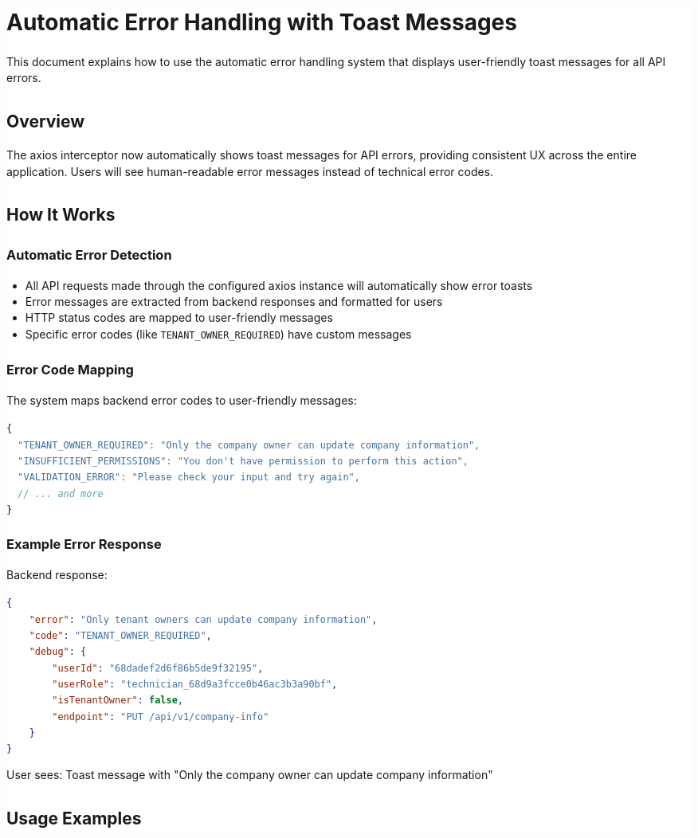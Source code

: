# Automatic Error Handling with Toast Messages

This document explains how to use the automatic error handling system that displays user-friendly toast messages for all API errors.

## Overview

The axios interceptor now automatically shows toast messages for API errors, providing consistent UX across the entire application. Users will see human-readable error messages instead of technical error codes.

## How It Works

### Automatic Error Detection
- All API requests made through the configured axios instance will automatically show error toasts
- Error messages are extracted from backend responses and formatted for users
- HTTP status codes are mapped to user-friendly messages
- Specific error codes (like `TENANT_OWNER_REQUIRED`) have custom messages

### Error Code Mapping
The system maps backend error codes to user-friendly messages:

```javascript
{
  "TENANT_OWNER_REQUIRED": "Only the company owner can update company information",
  "INSUFFICIENT_PERMISSIONS": "You don't have permission to perform this action",
  "VALIDATION_ERROR": "Please check your input and try again",
  // ... and more
}
```

### Example Error Response
Backend response:
```json
{
    "error": "Only tenant owners can update company information",
    "code": "TENANT_OWNER_REQUIRED",
    "debug": {
        "userId": "68dadef2d6f86b5de9f32195",
        "userRole": "technician_68d9a3fcce0b46ac3b3a90bf",
        "isTenantOwner": false,
        "endpoint": "PUT /api/v1/company-info"
    }
}
```

User sees: Toast message with "Only the company owner can update company information"

## Usage Examples
